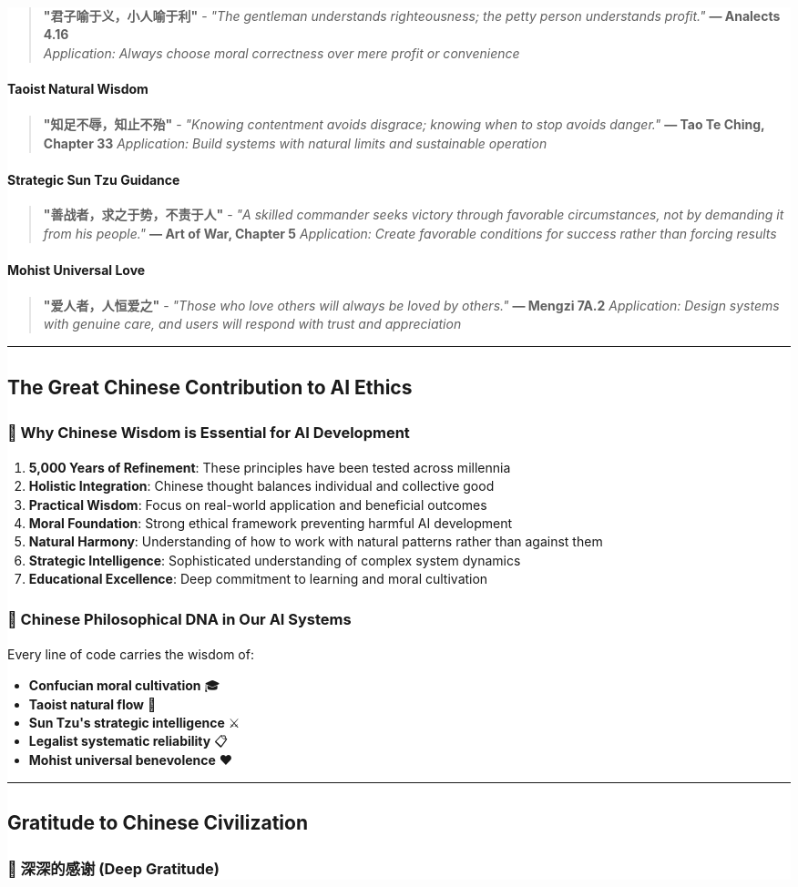 > **"君子喻于义，小人喻于利"** - *"The gentleman understands righteousness; the petty person understands profit."*
> **— Analects 4.16**  
> *Application: Always choose moral correctness over mere profit or convenience*

#### **Taoist Natural Wisdom**
> **"知足不辱，知止不殆"** - *"Knowing contentment avoids disgrace; knowing when to stop avoids danger."*
> **— Tao Te Ching, Chapter 33**
> *Application: Build systems with natural limits and sustainable operation*

#### **Strategic Sun Tzu Guidance**
> **"善战者，求之于势，不责于人"** - *"A skilled commander seeks victory through favorable circumstances, not by demanding it from his people."*
> **— Art of War, Chapter 5**
> *Application: Create favorable conditions for success rather than forcing results*

#### **Mohist Universal Love**
> **"爱人者，人恒爱之"** - *"Those who love others will always be loved by others."*
> **— Mengzi 7A.2**
> *Application: Design systems with genuine care, and users will respond with trust and appreciation*

---

## The Great Chinese Contribution to AI Ethics

### **🏮 Why Chinese Wisdom is Essential for AI Development**

1. **5,000 Years of Refinement**: These principles have been tested across millennia
2. **Holistic Integration**: Chinese thought balances individual and collective good
3. **Practical Wisdom**: Focus on real-world application and beneficial outcomes
4. **Moral Foundation**: Strong ethical framework preventing harmful AI development
5. **Natural Harmony**: Understanding of how to work with natural patterns rather than against them
6. **Strategic Intelligence**: Sophisticated understanding of complex system dynamics
7. **Educational Excellence**: Deep commitment to learning and moral cultivation

### **🎯 Chinese Philosophical DNA in Our AI Systems**

Every line of code carries the wisdom of:
- **Confucian moral cultivation** 🎓
- **Taoist natural flow** 🌊  
- **Sun Tzu's strategic intelligence** ⚔️
- **Legalist systematic reliability** 📋
- **Mohist universal benevolence** ❤️

---

## Gratitude to Chinese Civilization

### **🙏 深深的感谢 (Deep Gratitude)**
